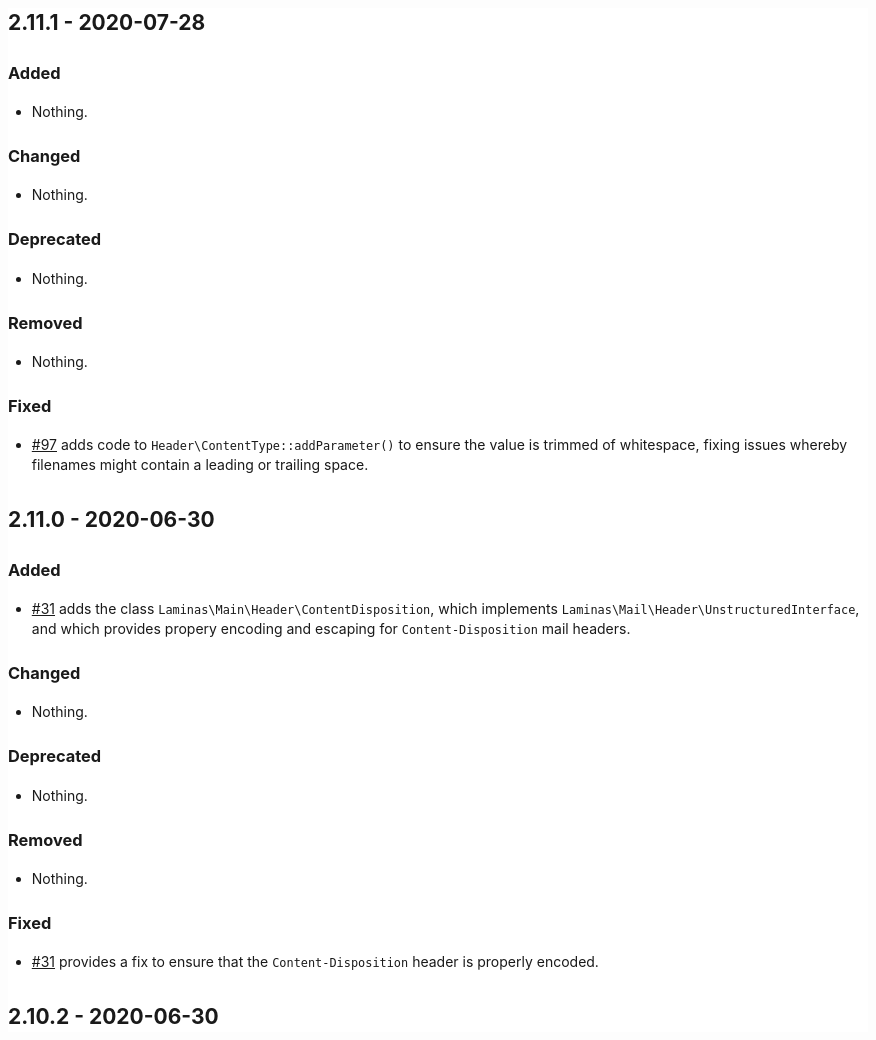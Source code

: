 ## 2.11.1 - 2020-07-28

### Added

- Nothing.

### Changed

- Nothing.

### Deprecated

- Nothing.

### Removed

- Nothing.

### Fixed

- [#97](https://github.com/laminas/laminas-mail/pull/97) adds code to `Header\ContentType::addParameter()` to ensure the value is trimmed of whitespace, fixing issues whereby filenames might contain a leading or trailing space.

## 2.11.0 - 2020-06-30

### Added

- [#31](https://github.com/laminas/laminas-mail/pull/31) adds the class `Laminas\Main\Header\ContentDisposition`, which implements `Laminas\Mail\Header\UnstructuredInterface`, and which provides propery encoding and escaping for `Content-Disposition` mail headers.

### Changed

- Nothing.

### Deprecated

- Nothing.

### Removed

- Nothing.

### Fixed

- [#31](https://github.com/laminas/laminas-mail/pull/31) provides a fix to ensure that the `Content-Disposition` header is properly encoded.

## 2.10.2 - 2020-06-30
